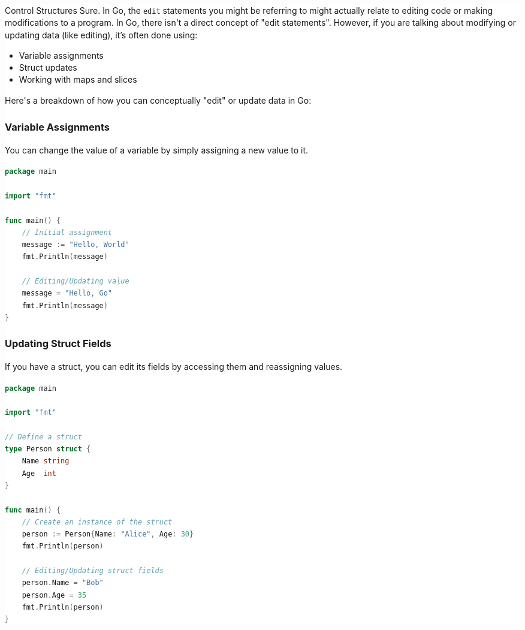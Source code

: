Control Structures
Sure. In Go, the `edit` statements you might be referring to might actually relate to editing code or making modifications to a program. In Go, there isn't a direct concept of "edit statements". However, if you are talking about modifying or updating data (like editing), it’s often done using:

- Variable assignments 
- Struct updates 
- Working with maps and slices 

Here's a breakdown of how you can conceptually "edit" or update data in Go:

### Variable Assignments

You can change the value of a variable by simply assigning a new value to it.

```go
package main

import "fmt"

func main() {
    // Initial assignment
    message := "Hello, World"
    fmt.Println(message)
    
    // Editing/Updating value
    message = "Hello, Go"
    fmt.Println(message)
}
```

### Updating Struct Fields

If you have a struct, you can edit its fields by accessing them and reassigning values.

```go
package main

import "fmt"

// Define a struct
type Person struct {
    Name string
    Age  int
}

func main() {
    // Create an instance of the struct
    person := Person{Name: "Alice", Age: 30}
    fmt.Println(person)
    
    // Editing/Updating struct fields
    person.Name = "Bob"
    person.Age = 35
    fmt.Println(person)
}
```
